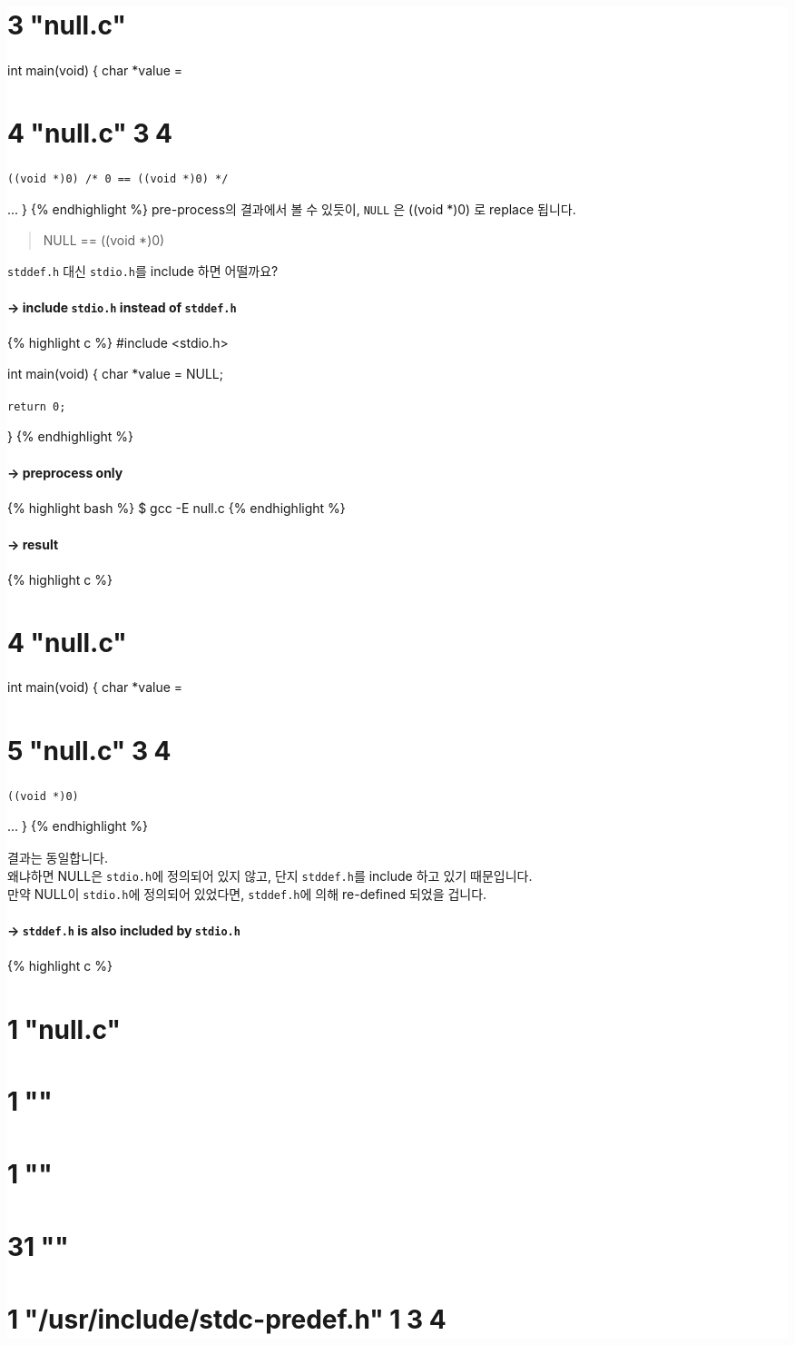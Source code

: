 # 3 "null.c"
int main(void) {
 char *value = 
# 4 "null.c" 3 4
	((void *)0) /* 0 == ((void *)0) */
...
}
{% endhighlight %}
pre-process의 결과에서 볼 수 있듯이, `NULL` 은 ((void *)0) 로 replace 됩니다.
> NULL == ((void *)0)

`stddef.h` 대신 `stdio.h`를 include 하면 어떨까요?

#### -> include `stdio.h` instead of `stddef.h`
{% highlight c %}
#include <stdio.h>

int main(void) {
	char *value = NULL;

	return 0;
}
{% endhighlight %}
#### -> preprocess only
{% highlight bash %}
$ gcc -E null.c
{% endhighlight %}
#### -> result
{% highlight c %}
# 4 "null.c"
int main(void) {
 char *value = 
# 5 "null.c" 3 4
	((void *)0)
...
}
{% endhighlight %}

결과는 동일합니다.<br>
왜냐하면 NULL은 `stdio.h`에 정의되어 있지 않고, 단지 `stddef.h`를 include 하고 있기 때문입니다.<br>
만약 NULL이 `stdio.h`에 정의되어 있었다면, `stddef.h`에 의해 re-defined 되었을 겁니다.

#### -> `stddef.h` is also included by `stdio.h`
{% highlight c %}
# 1 "null.c"
# 1 "<built-in>"
# 1 "<command-line>"
# 31 "<command-line>"
# 1 "/usr/include/stdc-predef.h" 1 3 4